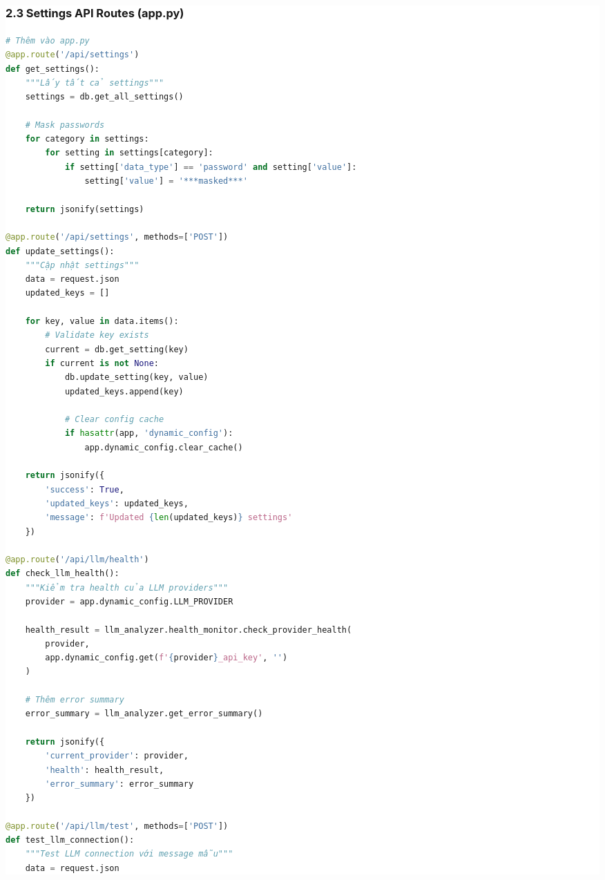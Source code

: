 ### 2.3 Settings API Routes (app.py)

```python
# Thêm vào app.py
@app.route('/api/settings')
def get_settings():
    """Lấy tất cả settings"""
    settings = db.get_all_settings()
    
    # Mask passwords
    for category in settings:
        for setting in settings[category]:
            if setting['data_type'] == 'password' and setting['value']:
                setting['value'] = '***masked***'
    
    return jsonify(settings)

@app.route('/api/settings', methods=['POST'])
def update_settings():
    """Cập nhật settings"""
    data = request.json
    updated_keys = []
    
    for key, value in data.items():
        # Validate key exists
        current = db.get_setting(key)
        if current is not None:
            db.update_setting(key, value)
            updated_keys.append(key)
            
            # Clear config cache
            if hasattr(app, 'dynamic_config'):
                app.dynamic_config.clear_cache()
    
    return jsonify({
        'success': True,
        'updated_keys': updated_keys,
        'message': f'Updated {len(updated_keys)} settings'
    })

@app.route('/api/llm/health')
def check_llm_health():
    """Kiểm tra health của LLM providers"""
    provider = app.dynamic_config.LLM_PROVIDER
    
    health_result = llm_analyzer.health_monitor.check_provider_health(
        provider, 
        app.dynamic_config.get(f'{provider}_api_key', '')
    )
    
    # Thêm error summary
    error_summary = llm_analyzer.get_error_summary()
    
    return jsonify({
        'current_provider': provider,
        'health': health_result,
        'error_summary': error_summary
    })

@app.route('/api/llm/test', methods=['POST'])
def test_llm_connection():
    """Test LLM connection với message mẫu"""
    data = request.json
```